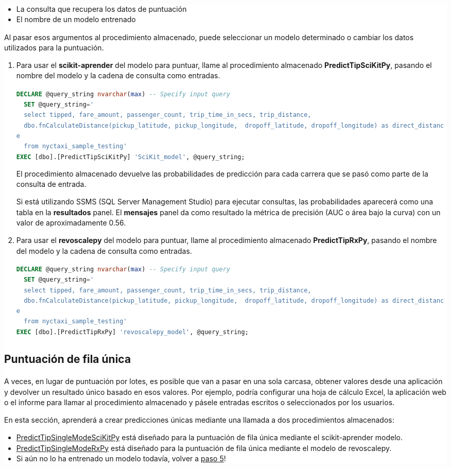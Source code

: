 - La consulta que recupera los datos de puntuación
- El nombre de un modelo entrenado

Al pasar esos argumentos al procedimiento almacenado, puede seleccionar un modelo determinado o cambiar los datos utilizados para la puntuación.

1. Para usar el **scikit-aprender** del modelo para puntuar, llame al procedimiento almacenado **PredictTipSciKitPy**, pasando el nombre del modelo y la cadena de consulta como entradas.

    ```sql
    DECLARE @query_string nvarchar(max) -- Specify input query
      SET @query_string='
      select tipped, fare_amount, passenger_count, trip_time_in_secs, trip_distance,
      dbo.fnCalculateDistance(pickup_latitude, pickup_longitude,  dropoff_latitude, dropoff_longitude) as direct_distance
      from nyctaxi_sample_testing'
    EXEC [dbo].[PredictTipSciKitPy] 'SciKit_model', @query_string;
    ```

    El procedimiento almacenado devuelve las probabilidades de predicción para cada carrera que se pasó como parte de la consulta de entrada. 
    
    Si está utilizando SSMS (SQL Server Management Studio) para ejecutar consultas, las probabilidades aparecerá como una tabla en la **resultados** panel. El **mensajes** panel da como resultado la métrica de precisión (AUC o área bajo la curva) con un valor de aproximadamente 0.56.

2. Para usar el **revoscalepy** del modelo para puntuar, llame al procedimiento almacenado **PredictTipRxPy**, pasando el nombre del modelo y la cadena de consulta como entradas.

    ```sql
    DECLARE @query_string nvarchar(max) -- Specify input query
      SET @query_string='
      select tipped, fare_amount, passenger_count, trip_time_in_secs, trip_distance,
      dbo.fnCalculateDistance(pickup_latitude, pickup_longitude,  dropoff_latitude, dropoff_longitude) as direct_distance
      from nyctaxi_sample_testing'
    EXEC [dbo].[PredictTipRxPy] 'revoscalepy_model', @query_string;
    ```

## <a name="single-row-scoring"></a>Puntuación de fila única

A veces, en lugar de puntuación por lotes, es posible que van a pasar en una sola carcasa, obtener valores desde una aplicación y devolver un resultado único basado en esos valores. Por ejemplo, podría configurar una hoja de cálculo Excel, la aplicación web o el informe para llamar al procedimiento almacenado y pásele entradas escritos o seleccionados por los usuarios.

En esta sección, aprenderá a crear predicciones únicas mediante una llamada a dos procedimientos almacenados:

+ [PredictTipSingleModeSciKitPy](#predicttipsinglemodescikitpy) está diseñado para la puntuación de fila única mediante el scikit-aprender modelo.
+ [PredictTipSingleModeRxPy](#predicttipsinglemoderxpy) está diseñado para la puntuación de fila única mediante el modelo de revoscalepy.
+ Si aún no lo ha entrenado un modelo todavía, volver a [paso 5](sqldev-py5-train-and-save-a-model-using-t-sql.md)!
